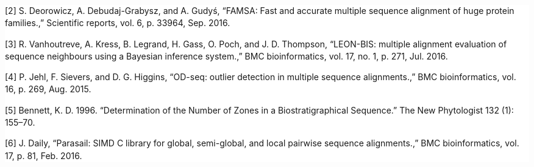 <a name="2"></a>[2]	S. Deorowicz, A. Debudaj-Grabysz, and A. Gudyś, “FAMSA: Fast and accurate multiple sequence alignment of huge protein families.,” Scientific reports, vol. 6, p. 33964, Sep. 2016.

<a name="3"></a>[3]	R. Vanhoutreve, A. Kress, B. Legrand, H. Gass, O. Poch, and J. D. Thompson, “LEON-BIS: multiple alignment evaluation of sequence neighbours using a Bayesian inference system.,” BMC bioinformatics, vol. 17, no. 1, p. 271, Jul. 2016.

<a name="4"></a>[4]	P. Jehl, F. Sievers, and D. G. Higgins, “OD-seq: outlier detection in multiple sequence alignments.,” BMC bioinformatics, vol. 16, p. 269, Aug. 2015.

<a name="5"></a>[5]	Bennett, K. D. 1996. “Determination of the Number of Zones in a Biostratigraphical Sequence.” The New Phytologist 132 (1): 155–70.

<a name="6"></a>[6] J. Daily, “Parasail: SIMD C library for global, semi-global, and local pairwise sequence alignments.,” BMC bioinformatics, vol. 17, p. 81, Feb. 2016.
